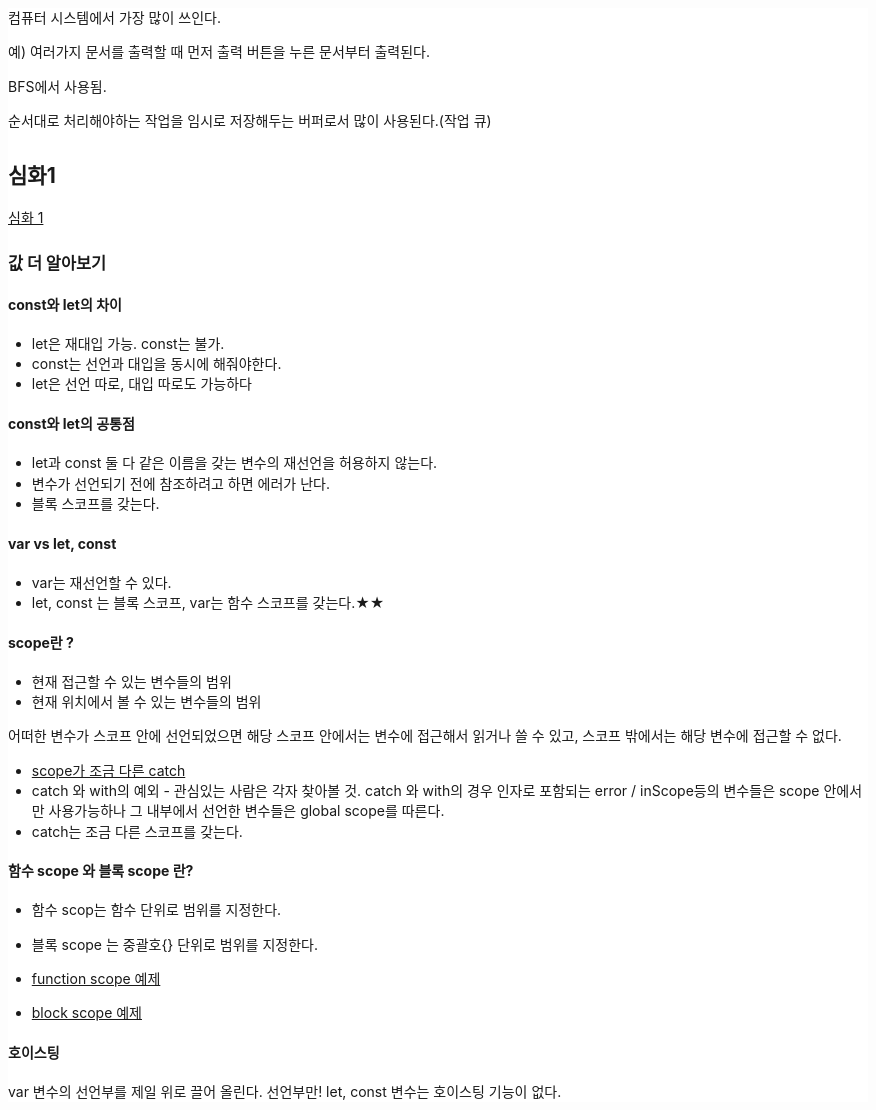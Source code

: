 컴퓨터 시스템에서 가장 많이 쓰인다.

예) 여러가지 문서를 출력할 때 먼저 출력 버튼을 누른 문서부터 출력된다.

BFS에서 사용됨.

순서대로 처리해야하는 작업을 임시로 저장해두는 버퍼로서 많이 사용된다.(작업 큐)

## 심화1

[심화 1](https://helloworldjavascript.net/pages/220-value-in-depth.html)

### 값 더 알아보기

#### const와 let의 차이

- let은 재대입 가능. const는 불가.
- const는 선언과 대입을 동시에 해줘야한다.
- let은 선언 따로, 대입 따로도 가능하다

#### const와 let의 공통점

- let과 const 둘 다 같은 이름을 갖는 변수의 재선언을 허용하지 않는다.
- 변수가 선언되기 전에 참조하려고 하면 에러가 난다.
- 블록 스코프를 갖는다.

#### var vs let, const

- var는 재선언할 수 있다.
- let, const 는 블록 스코프, var는 함수 스코프를 갖는다.★★

#### scope란 ?

- 현재 접근할 수 있는 변수들의 범위
- 현재 위치에서 볼 수 있는 변수들의 범위

어떠한 변수가 스코프 안에 선언되었으면 해당 스코프 안에서는 변수에 접근해서 읽거나 쓸 수 있고, 스코프 밖에서는 해당 변수에 접근할 수 없다.

- [scope가 조금 다른 catch](https://repl.it/@bbgrams/IdealisticTestyBrain)
- catch 와 with의 예외 - 관심있는 사람은 각자 찾아볼 것.
  catch 와 with의 경우 인자로 포함되는 error / inScope등의 변수들은 scope 안에서만 사용가능하나 그 내부에서 선언한 변수들은 global scope를 따른다.
- catch는 조금 다른 스코프를 갖는다.

#### 함수 scope 와 블록 scope 란?

- 함수 scop는 함수 단위로 범위를 지정한다.
- 블록 scope 는 중괄호{} 단위로 범위를 지정한다.

- [function scope 예제](https://repl.it/@bbgrams/functionScope)
- [block scope 예제](https://repl.it/@bbgrams/blockScope)

#### 호이스팅

var 변수의 선언부를 제일 위로 끌어 올린다. 선언부만!
let, const 변수는 호이스팅 기능이 없다.
